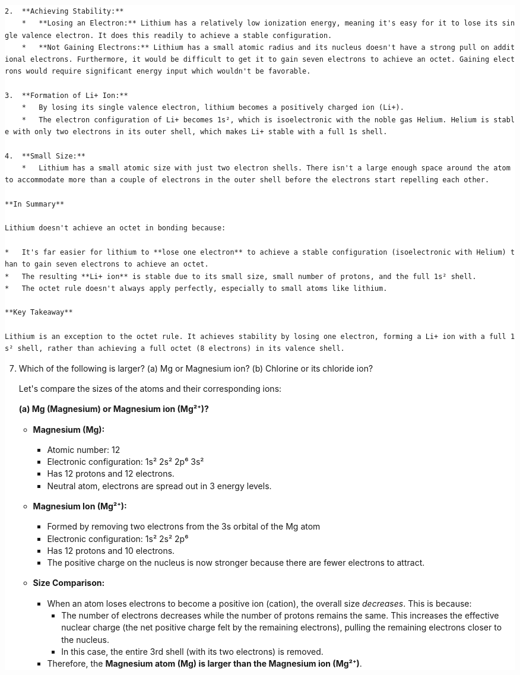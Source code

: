     2.  **Achieving Stability:**
        *   **Losing an Electron:** Lithium has a relatively low ionization energy, meaning it's easy for it to lose its single valence electron. It does this readily to achieve a stable configuration.
        *   **Not Gaining Electrons:** Lithium has a small atomic radius and its nucleus doesn't have a strong pull on additional electrons. Furthermore, it would be difficult to get it to gain seven electrons to achieve an octet. Gaining electrons would require significant energy input which wouldn't be favorable.

    3.  **Formation of Li+ Ion:**
        *   By losing its single valence electron, lithium becomes a positively charged ion (Li+).
        *   The electron configuration of Li+ becomes 1s², which is isoelectronic with the noble gas Helium. Helium is stable with only two electrons in its outer shell, which makes Li+ stable with a full 1s shell.

    4.  **Small Size:**
        *   Lithium has a small atomic size with just two electron shells. There isn't a large enough space around the atom to accommodate more than a couple of electrons in the outer shell before the electrons start repelling each other.

    **In Summary**

    Lithium doesn't achieve an octet in bonding because:

    *   It's far easier for lithium to **lose one electron** to achieve a stable configuration (isoelectronic with Helium) than to gain seven electrons to achieve an octet.
    *   The resulting **Li+ ion** is stable due to its small size, small number of protons, and the full 1s² shell.
    *   The octet rule doesn't always apply perfectly, especially to small atoms like lithium.

    **Key Takeaway**

    Lithium is an exception to the octet rule. It achieves stability by losing one electron, forming a Li+ ion with a full 1s² shell, rather than achieving a full octet (8 electrons) in its valence shell.

7. Which of the following is larger?
(a) Mg or Magnesium ion?
(b) Chlorine or its chloride ion?

    Let's compare the sizes of the atoms and their corresponding ions:

    **(a) Mg (Magnesium) or Magnesium ion (Mg²⁺)?**

    *   **Magnesium (Mg):**
        *   Atomic number: 12
        *   Electronic configuration: 1s² 2s² 2p⁶ 3s²
        *   Has 12 protons and 12 electrons.
        *   Neutral atom, electrons are spread out in 3 energy levels.
    *   **Magnesium Ion (Mg²⁺):**
        *   Formed by removing two electrons from the 3s orbital of the Mg atom
        *   Electronic configuration: 1s² 2s² 2p⁶
        *   Has 12 protons and 10 electrons.
        *   The positive charge on the nucleus is now stronger because there are fewer electrons to attract.

    *   **Size Comparison:**
        *   When an atom loses electrons to become a positive ion (cation), the overall size *decreases*. This is because:
            *   The number of electrons decreases while the number of protons remains the same. This increases the effective nuclear charge (the net positive charge felt by the remaining electrons), pulling the remaining electrons closer to the nucleus.
            *   In this case, the entire 3rd shell (with its two electrons) is removed.
        *   Therefore, the **Magnesium atom (Mg) is larger than the Magnesium ion (Mg²⁺)**.
